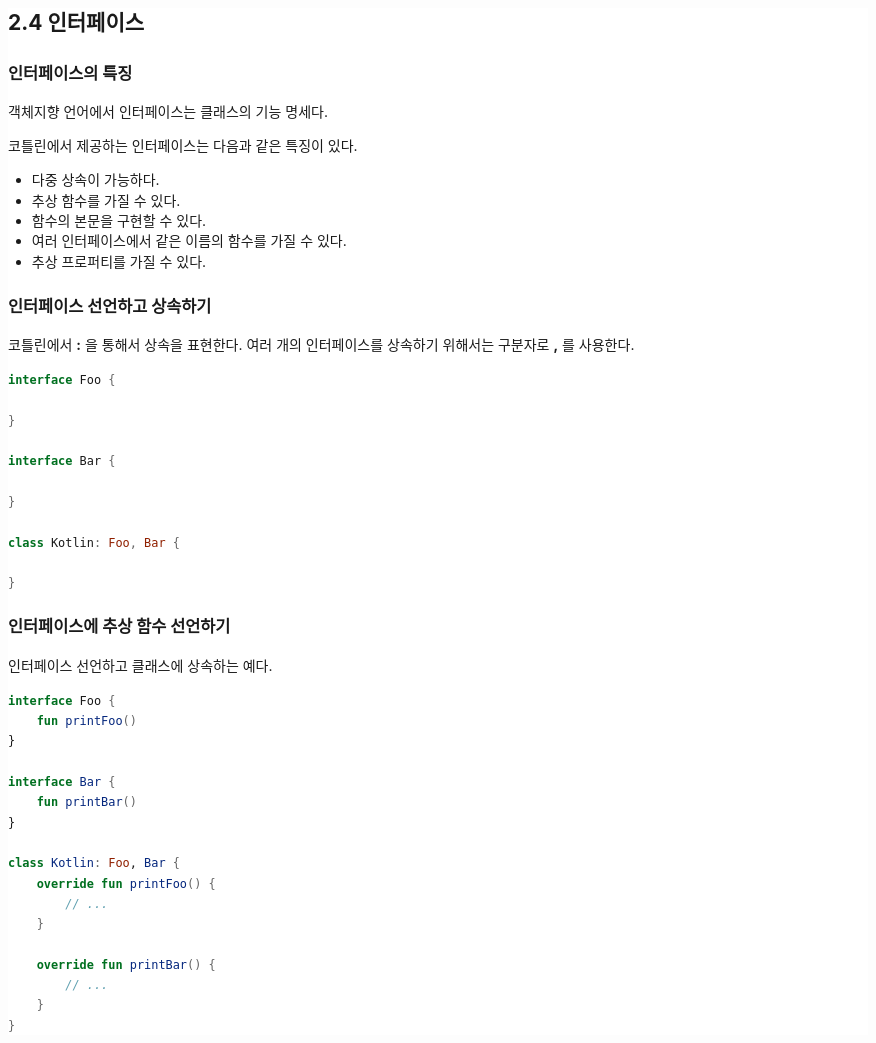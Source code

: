 ## 2.4 인터페이스

### 인터페이스의 특징

객체지향 언어에서 인터페이스는 클래스의 기능 명세다.

코틀린에서 제공하는 인터페이스는 다음과 같은 특징이 있다.

- 다중 상속이 가능하다.
- 추상 함수를 가질 수 있다.
- 함수의 본문을 구현할 수 있다.
- 여러 인터페이스에서 같은 이름의 함수를 가질 수 있다.
- 추상 프로퍼티를 가질 수 있다.

### 인터페이스 선언하고 상속하기

코틀린에서 **:** 을 통해서 상속을 표현한다. 여러 개의 인터페이스를 상속하기 위해서는 구분자로 **,** 를 사용한다.

```kotlin
interface Foo {

}

interface Bar {

}

class Kotlin: Foo, Bar {

}
```

### 인터페이스에 추상 함수 선언하기

인터페이스 선언하고 클래스에 상속하는 예다.

```kotlin
interface Foo {
    fun printFoo()
}

interface Bar {
    fun printBar()
}

class Kotlin: Foo, Bar {
    override fun printFoo() {
        // ...
    }

    override fun printBar() {
        // ...
    }
}
```
